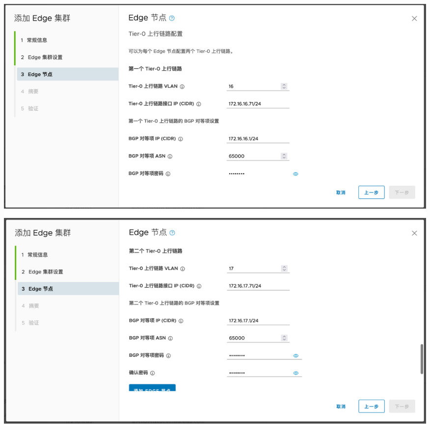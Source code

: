 ![A screenshot of a computer  Description automatically generated with medium confidence](../../pics/image064.png)

![A screenshot of a computer  Description automatically generated with medium confidence](../../pics/image065.png)

